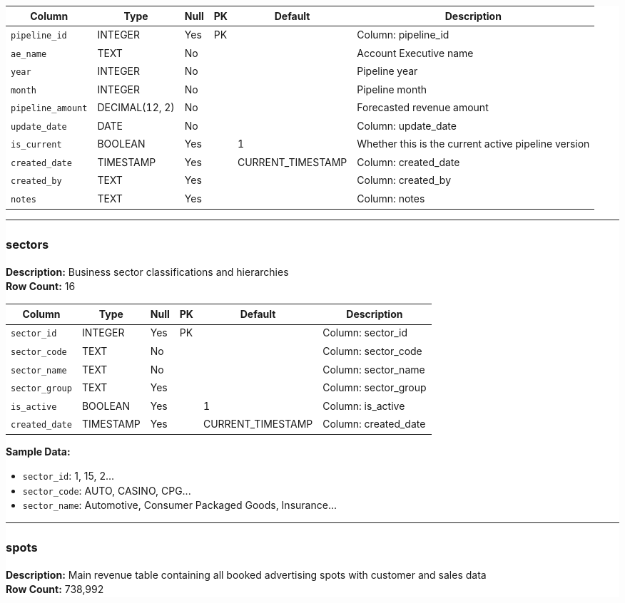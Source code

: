 | Column | Type | Null | PK | Default | Description |
|--------|------|------|----|---------|-----------|
| `pipeline_id` | INTEGER | Yes | PK |  | Column: pipeline_id |
| `ae_name` | TEXT | No |  |  | Account Executive name |
| `year` | INTEGER | No |  |  | Pipeline year |
| `month` | INTEGER | No |  |  | Pipeline month |
| `pipeline_amount` | DECIMAL(12, 2) | No |  |  | Forecasted revenue amount |
| `update_date` | DATE | No |  |  | Column: update_date |
| `is_current` | BOOLEAN | Yes |  | 1 | Whether this is the current active pipeline version |
| `created_date` | TIMESTAMP | Yes |  | CURRENT_TIMESTAMP | Column: created_date |
| `created_by` | TEXT | Yes |  |  | Column: created_by |
| `notes` | TEXT | Yes |  |  | Column: notes |

---

### sectors

**Description:** Business sector classifications and hierarchies  
**Row Count:** 16

| Column | Type | Null | PK | Default | Description |
|--------|------|------|----|---------|-----------|
| `sector_id` | INTEGER | Yes | PK |  | Column: sector_id |
| `sector_code` | TEXT | No |  |  | Column: sector_code |
| `sector_name` | TEXT | No |  |  | Column: sector_name |
| `sector_group` | TEXT | Yes |  |  | Column: sector_group |
| `is_active` | BOOLEAN | Yes |  | 1 | Column: is_active |
| `created_date` | TIMESTAMP | Yes |  | CURRENT_TIMESTAMP | Column: created_date |

**Sample Data:**
- `sector_id`: 1, 15, 2...
- `sector_code`: AUTO, CASINO, CPG...
- `sector_name`: Automotive, Consumer Packaged Goods, Insurance...

---

### spots

**Description:** Main revenue table containing all booked advertising spots with customer and sales data  
**Row Count:** 738,992
